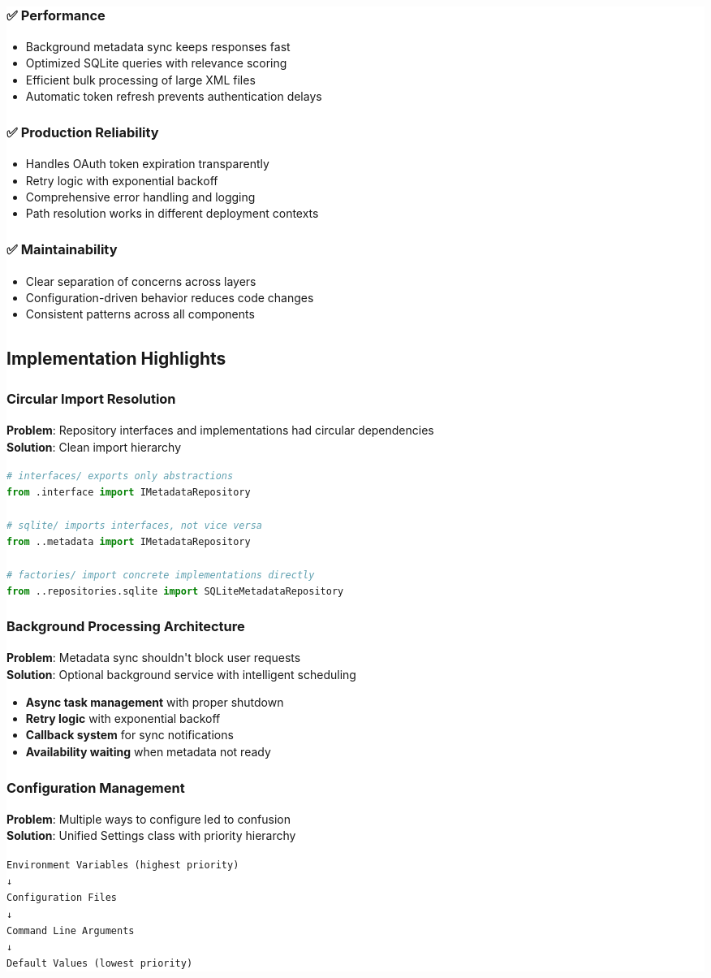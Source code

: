### ✅ **Performance**
- Background metadata sync keeps responses fast
- Optimized SQLite queries with relevance scoring
- Efficient bulk processing of large XML files
- Automatic token refresh prevents authentication delays

### ✅ **Production Reliability**
- Handles OAuth token expiration transparently
- Retry logic with exponential backoff
- Comprehensive error handling and logging
- Path resolution works in different deployment contexts

### ✅ **Maintainability**
- Clear separation of concerns across layers
- Configuration-driven behavior reduces code changes
- Consistent patterns across all components

## Implementation Highlights

### **Circular Import Resolution**
**Problem**: Repository interfaces and implementations had circular dependencies  
**Solution**: Clean import hierarchy
```python
# interfaces/ exports only abstractions
from .interface import IMetadataRepository

# sqlite/ imports interfaces, not vice versa  
from ..metadata import IMetadataRepository

# factories/ import concrete implementations directly
from ..repositories.sqlite import SQLiteMetadataRepository
```

### **Background Processing Architecture**
**Problem**: Metadata sync shouldn't block user requests  
**Solution**: Optional background service with intelligent scheduling
- **Async task management** with proper shutdown
- **Retry logic** with exponential backoff
- **Callback system** for sync notifications
- **Availability waiting** when metadata not ready

### **Configuration Management**
**Problem**: Multiple ways to configure led to confusion  
**Solution**: Unified Settings class with priority hierarchy
```
Environment Variables (highest priority)
↓
Configuration Files  
↓
Command Line Arguments
↓ 
Default Values (lowest priority)
```

